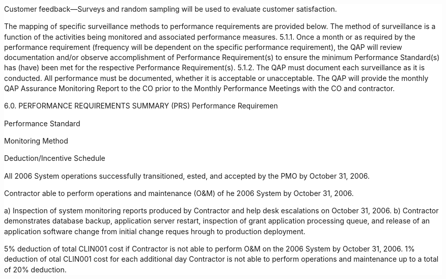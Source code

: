 Customer feedback—Surveys and random sampling will be used to evaluate customer
satisfaction.

The mapping of specific surveillance methods to performance requirements are provided below.
The method of surveillance is a function of the activities being monitored and associated
performance measures.
5.1.1. Once a month or as required by the performance requirement (frequency will be
dependent on the specific performance requirement), the QAP will review documentation and/or
observe accomplishment of Performance Requirement(s) to ensure the minimum Performance
Standard(s) has (have) been met for the respective Performance Requirement(s).
5.1.2. The QAP must document each surveillance as it is conducted. All performance must be
documented, whether it is acceptable or unacceptable. The QAP will provide the monthly QAP
Assurance Monitoring Report to the CO prior to the Monthly Performance Meetings with the CO
and contractor.

6.0. PERFORMANCE REQUIREMENTS SUMMARY (PRS)
Performance Requiremen

Performance Standard

Monitoring Method

Deduction/Incentive
Schedule

All 2006 System operations
successfully transitioned,
ested, and accepted by the
PMO by October 31, 2006.

Contractor able to
perform operations and
maintenance (O&M) of
he 2006 System by
October 31, 2006.

a) Inspection of system
monitoring reports
produced by Contractor
and help desk
escalations on October
31, 2006.
b) Contractor
demonstrates database
backup, application
server restart, inspection
of grant application
processing queue, and
release of an application
software change from
initial change reques
hrough to production
deployment.

5% deduction of total
CLIN001 cost if
Contractor is not able to
perform O&M on the 2006
System by October 31,
2006. 1% deduction of
otal CLIN001 cost for
each additional day
Contractor is not able to
perform operations and
maintenance up to a total
of 20% deduction.
